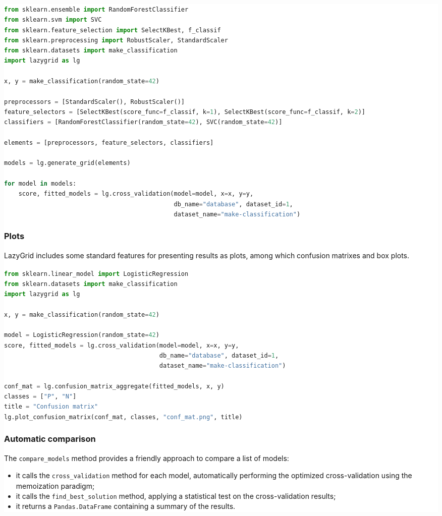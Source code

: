 ```python
from sklearn.ensemble import RandomForestClassifier
from sklearn.svm import SVC
from sklearn.feature_selection import SelectKBest, f_classif
from sklearn.preprocessing import RobustScaler, StandardScaler
from sklearn.datasets import make_classification
import lazygrid as lg

x, y = make_classification(random_state=42)

preprocessors = [StandardScaler(), RobustScaler()]
feature_selectors = [SelectKBest(score_func=f_classif, k=1), SelectKBest(score_func=f_classif, k=2)]
classifiers = [RandomForestClassifier(random_state=42), SVC(random_state=42)]

elements = [preprocessors, feature_selectors, classifiers]

models = lg.generate_grid(elements)

for model in models:
    score, fitted_models = lg.cross_validation(model=model, x=x, y=y, 
                                               db_name="database", dataset_id=1, 
                                               dataset_name="make-classification")
```

### Plots

LazyGrid includes some standard features for presenting results as plots, among which
confusion matrixes and box plots.

```python
from sklearn.linear_model import LogisticRegression
from sklearn.datasets import make_classification
import lazygrid as lg

x, y = make_classification(random_state=42)

model = LogisticRegression(random_state=42)
score, fitted_models = lg.cross_validation(model=model, x=x, y=y, 
                                           db_name="database", dataset_id=1, 
                                           dataset_name="make-classification")

conf_mat = lg.confusion_matrix_aggregate(fitted_models, x, y)
classes = ["P", "N"]
title = "Confusion matrix"
lg.plot_confusion_matrix(conf_mat, classes, "conf_mat.png", title)
``` 

### Automatic comparison

The `compare_models` method provides a friendly approach to compare a list of models:
 * it calls the `cross_validation` method for each model, automatically performing 
 the optimized cross-validation using the memoization paradigm;
 * it calls the `find_best_solution` method, applying a statistical test on the
 cross-validation results;
 * it returns a `Pandas.DataFrame` containing a summary of the results.

